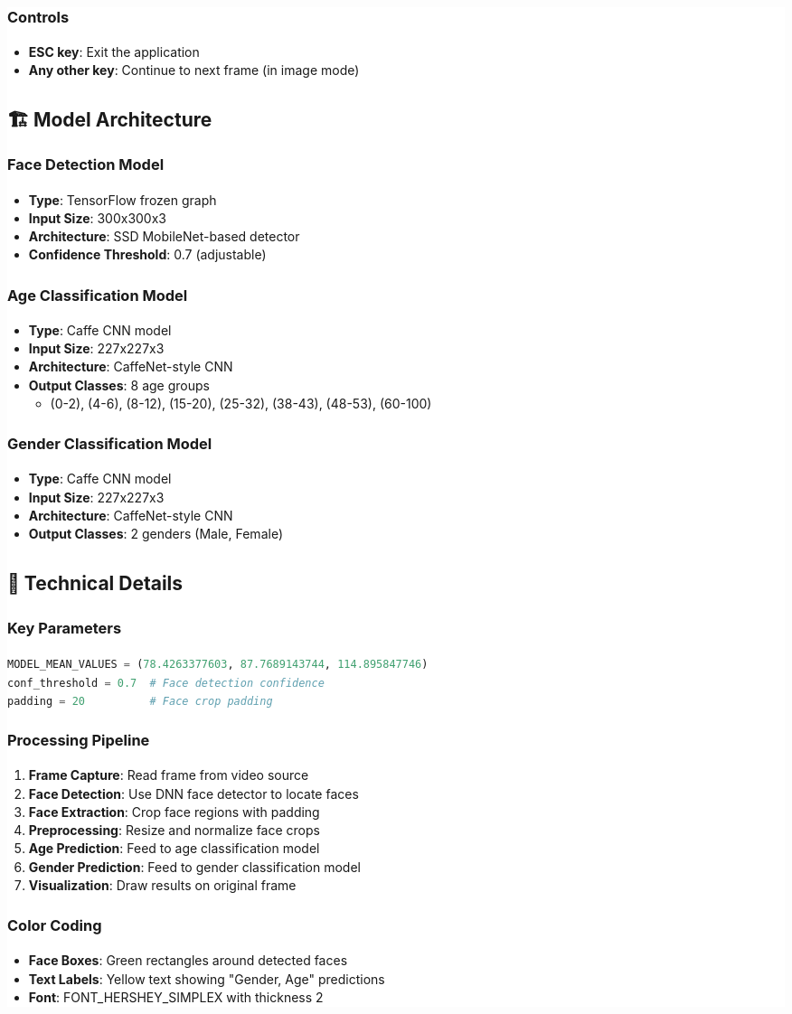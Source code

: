 ### Controls
- **ESC key**: Exit the application
- **Any other key**: Continue to next frame (in image mode)

## 🏗 Model Architecture

### Face Detection Model
- **Type**: TensorFlow frozen graph
- **Input Size**: 300x300x3
- **Architecture**: SSD MobileNet-based detector
- **Confidence Threshold**: 0.7 (adjustable)

### Age Classification Model
- **Type**: Caffe CNN model
- **Input Size**: 227x227x3
- **Architecture**: CaffeNet-style CNN
- **Output Classes**: 8 age groups
  - (0-2), (4-6), (8-12), (15-20), (25-32), (38-43), (48-53), (60-100)

### Gender Classification Model
- **Type**: Caffe CNN model  
- **Input Size**: 227x227x3
- **Architecture**: CaffeNet-style CNN
- **Output Classes**: 2 genders (Male, Female)

## 🔧 Technical Details

### Key Parameters
```python
MODEL_MEAN_VALUES = (78.4263377603, 87.7689143744, 114.895847746)
conf_threshold = 0.7  # Face detection confidence
padding = 20          # Face crop padding
```

### Processing Pipeline
1. **Frame Capture**: Read frame from video source
2. **Face Detection**: Use DNN face detector to locate faces
3. **Face Extraction**: Crop face regions with padding
4. **Preprocessing**: Resize and normalize face crops
5. **Age Prediction**: Feed to age classification model
6. **Gender Prediction**: Feed to gender classification model  
7. **Visualization**: Draw results on original frame

### Color Coding
- **Face Boxes**: Green rectangles around detected faces
- **Text Labels**: Yellow text showing "Gender, Age" predictions
- **Font**: FONT_HERSHEY_SIMPLEX with thickness 2
